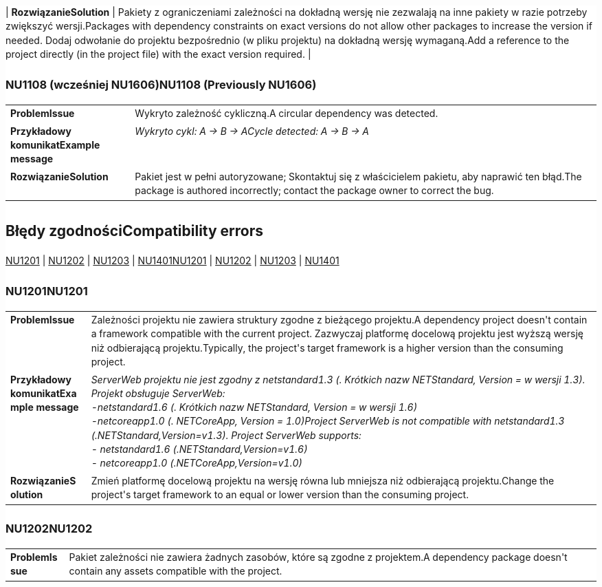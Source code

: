 | <span data-ttu-id="3ea3c-224">**Rozwiązanie**</span><span class="sxs-lookup"><span data-stu-id="3ea3c-224">**Solution**</span></span> | <span data-ttu-id="3ea3c-225">Pakiety z ograniczeniami zależności na dokładną wersję nie zezwalają na inne pakiety w razie potrzeby zwiększyć wersji.</span><span class="sxs-lookup"><span data-stu-id="3ea3c-225">Packages with dependency constraints on exact versions do not allow other packages to increase the version if needed.</span></span> <span data-ttu-id="3ea3c-226">Dodaj odwołanie do projektu bezpośrednio (w pliku projektu) na dokładną wersję wymaganą.</span><span class="sxs-lookup"><span data-stu-id="3ea3c-226">Add a reference to the project directly (in the project file) with the exact version required.</span></span> |

<a name="nu1108"></a>

### <a name="nu1108-previously-nu1606"></a><span data-ttu-id="3ea3c-227">NU1108 (wcześniej NU1606)</span><span class="sxs-lookup"><span data-stu-id="3ea3c-227">NU1108 (Previously NU1606)</span></span>

| | |
| --- | --- |
| <span data-ttu-id="3ea3c-228">**Problem**</span><span class="sxs-lookup"><span data-stu-id="3ea3c-228">**Issue**</span></span> | <span data-ttu-id="3ea3c-229">Wykryto zależność cykliczną.</span><span class="sxs-lookup"><span data-stu-id="3ea3c-229">A circular dependency was detected.</span></span> |
| <span data-ttu-id="3ea3c-230">**Przykładowy komunikat**</span><span class="sxs-lookup"><span data-stu-id="3ea3c-230">**Example message**</span></span> | <span data-ttu-id="3ea3c-231">*Wykryto cykl: A -> B -> A*</span><span class="sxs-lookup"><span data-stu-id="3ea3c-231">*Cycle detected: A -> B -> A*</span></span> |
| <span data-ttu-id="3ea3c-232">**Rozwiązanie**</span><span class="sxs-lookup"><span data-stu-id="3ea3c-232">**Solution**</span></span> | <span data-ttu-id="3ea3c-233">Pakiet jest w pełni autoryzowane; Skontaktuj się z właścicielem pakietu, aby naprawić ten błąd.</span><span class="sxs-lookup"><span data-stu-id="3ea3c-233">The package is authored incorrectly; contact the package owner to correct the bug.</span></span> |

## <a name="compatibility-errors"></a><span data-ttu-id="3ea3c-234">Błędy zgodności</span><span class="sxs-lookup"><span data-stu-id="3ea3c-234">Compatibility errors</span></span>

<span data-ttu-id="3ea3c-235">[NU1201](#nu1201) | [NU1202](#nu1202) | [NU1203](#nu1203) | [NU1401](#nu1401)</span><span class="sxs-lookup"><span data-stu-id="3ea3c-235">[NU1201](#nu1201) | [NU1202](#nu1202) | [NU1203](#nu1203) | [NU1401](#nu1401)</span></span>

### <a name="nu1201"></a><span data-ttu-id="3ea3c-236">NU1201</span><span class="sxs-lookup"><span data-stu-id="3ea3c-236">NU1201</span></span>

| | |
| --- | --- |
| <span data-ttu-id="3ea3c-237">**Problem**</span><span class="sxs-lookup"><span data-stu-id="3ea3c-237">**Issue**</span></span> | <span data-ttu-id="3ea3c-238">Zależności projektu nie zawiera struktury zgodne z bieżącego projektu.</span><span class="sxs-lookup"><span data-stu-id="3ea3c-238">A dependency project doesn't contain a framework compatible with the current project.</span></span> <span data-ttu-id="3ea3c-239">Zazwyczaj platformę docelową projektu jest wyższą wersję niż odbierającą projektu.</span><span class="sxs-lookup"><span data-stu-id="3ea3c-239">Typically, the project's target framework is a higher version than the consuming project.</span></span> |
| <span data-ttu-id="3ea3c-240">**Przykładowy komunikat**</span><span class="sxs-lookup"><span data-stu-id="3ea3c-240">**Example message**</span></span> | <span data-ttu-id="3ea3c-241">*ServerWeb projektu nie jest zgodny z netstandard1.3 (. Krótkich nazw NETStandard, Version = w wersji 1.3). Projekt obsługuje ServerWeb:<br/> -netstandard1.6 (. Krótkich nazw NETStandard, Version = w wersji 1.6)<br/> -netcoreapp1.0 (. NETCoreApp, Version = 1.0)*</span><span class="sxs-lookup"><span data-stu-id="3ea3c-241">*Project ServerWeb is not compatible with netstandard1.3 (.NETStandard,Version=v1.3). Project ServerWeb supports:<br/>  - netstandard1.6 (.NETStandard,Version=v1.6)<br/>  - netcoreapp1.0 (.NETCoreApp,Version=v1.0)*</span></span> |
| <span data-ttu-id="3ea3c-242">**Rozwiązanie**</span><span class="sxs-lookup"><span data-stu-id="3ea3c-242">**Solution**</span></span> | <span data-ttu-id="3ea3c-243">Zmień platformę docelową projektu na wersję równa lub mniejsza niż odbierającą projektu.</span><span class="sxs-lookup"><span data-stu-id="3ea3c-243">Change the project's target framework to an equal or lower version than the consuming project.</span></span> |

### <a name="nu1202"></a><span data-ttu-id="3ea3c-244">NU1202</span><span class="sxs-lookup"><span data-stu-id="3ea3c-244">NU1202</span></span>

| | |
| --- | --- |
| <span data-ttu-id="3ea3c-245">**Problem**</span><span class="sxs-lookup"><span data-stu-id="3ea3c-245">**Issue**</span></span> | <span data-ttu-id="3ea3c-246">Pakiet zależności nie zawiera żadnych zasobów, które są zgodne z projektem.</span><span class="sxs-lookup"><span data-stu-id="3ea3c-246">A dependency package doesn't contain any assets compatible with the project.</span></span> |